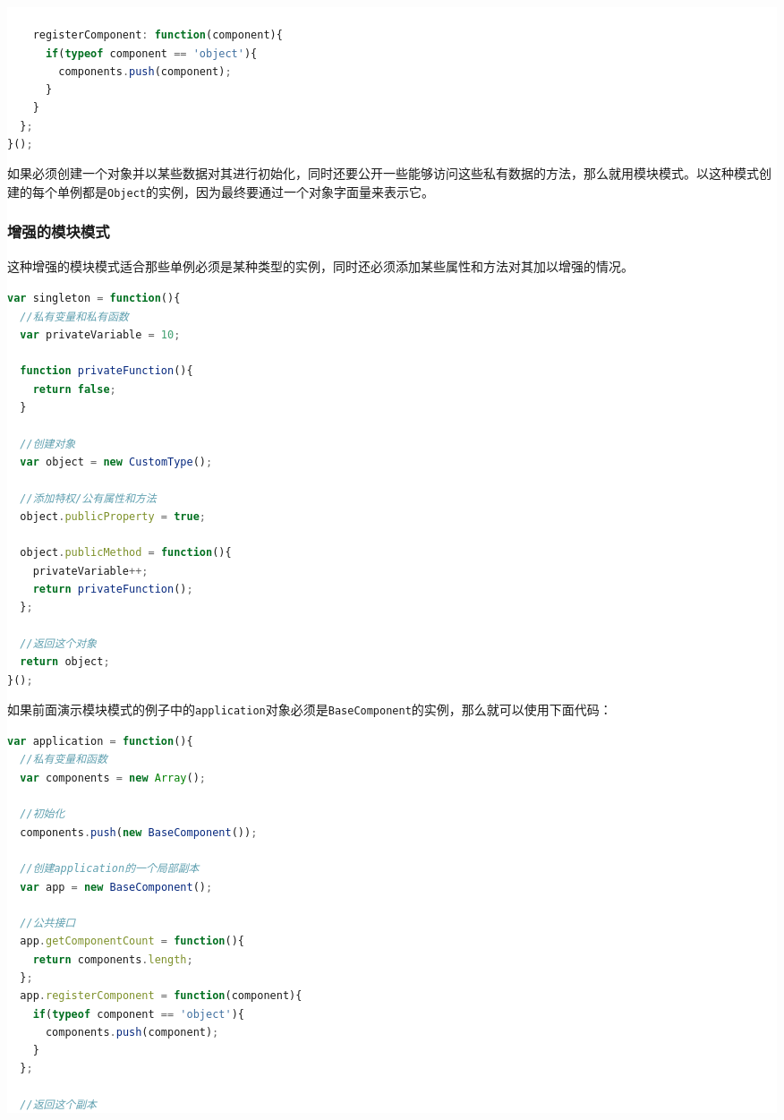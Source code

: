 ```javascript
    
    registerComponent: function(component){
      if(typeof component == 'object'){
        components.push(component);
      }
    }
  };
}();
```

如果必须创建一个对象并以某些数据对其进行初始化，同时还要公开一些能够访问这些私有数据的方法，那么就用模块模式。以这种模式创建的每个单例都是`Object`的实例，因为最终要通过一个对象字面量来表示它。

### 增强的模块模式

这种增强的模块模式适合那些单例必须是某种类型的实例，同时还必须添加某些属性和方法对其加以增强的情况。

```javascript
var singleton = function(){
  //私有变量和私有函数
  var privateVariable = 10;
  
  function privateFunction(){
    return false;
  }
  
  //创建对象
  var object = new CustomType();
  
  //添加特权/公有属性和方法
  object.publicProperty = true;
  
  object.publicMethod = function(){
    privateVariable++;
    return privateFunction();
  };
  
  //返回这个对象
  return object;
}();
```

如果前面演示模块模式的例子中的`application`对象必须是`BaseComponent`的实例，那么就可以使用下面代码：

```javascript
var application = function(){
  //私有变量和函数
  var components = new Array();
  
  //初始化
  components.push(new BaseComponent());
  
  //创建application的一个局部副本
  var app = new BaseComponent();
  
  //公共接口
  app.getComponentCount = function(){
    return components.length;
  };
  app.registerComponent = function(component){
    if(typeof component == 'object'){
      components.push(component);
    }
  };
 
  //返回这个副本
```